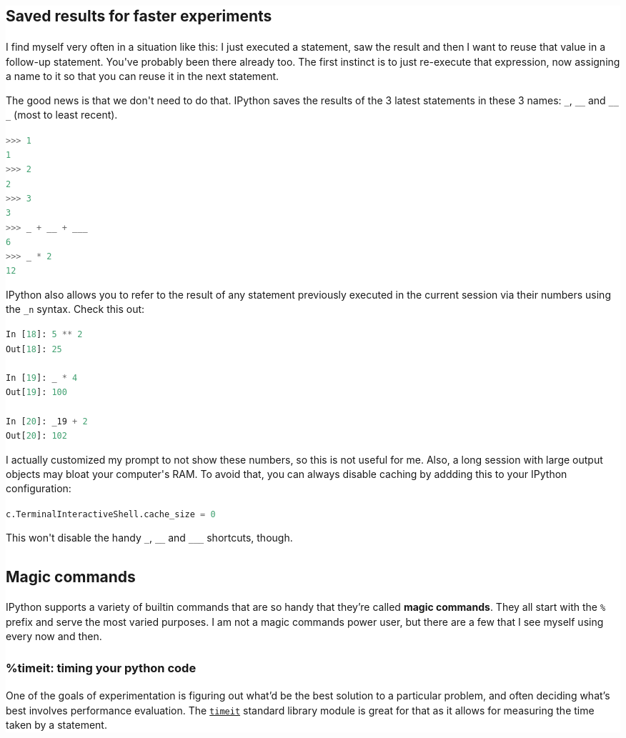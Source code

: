 ## Saved results for faster experiments
I find myself very often in a situation like this: I just executed a statement, saw the result and then I want to reuse that value in a follow-up statement. You've probably been there already too. The first instinct is to just re-execute that expression, now assigning a name to it so that you can reuse it in the next statement.

The good news is that we don't need to do that. IPython saves the results of the 3 latest statements in these 3 names: `_`, `__` and `___` (most to least recent).

```python
>>> 1
1
>>> 2
2
>>> 3
3
>>> _ + __ + ___
6
>>> _ * 2
12
```

IPython also allows you to refer to the result of any statement previously executed in the current session via their numbers using the `_n` syntax. Check this out:

```python
In [18]: 5 ** 2
Out[18]: 25

In [19]: _ * 4
Out[19]: 100

In [20]: _19 + 2
Out[20]: 102
```

I actually customized my prompt to not show these numbers, so this is not useful for me. Also, a long session with large output objects may bloat your computer's RAM. To avoid that, you can always disable caching by addding this to your IPython configuration:

```python
c.TerminalInteractiveShell.cache_size = 0
```

This won't disable the handy `_`, `__` and `___` shortcuts, though.


## Magic commands
IPython supports a variety of builtin commands that are so handy that they’re called **magic commands**. They all start with the `%` prefix and serve the most varied purposes. I am not a magic commands power user, but there are a few that I see myself using every now and then.


### %timeit: timing your python code
One of the goals of experimentation is figuring out what’d be the best solution to a particular problem, and often deciding what’s best involves performance evaluation. The [`timeit`](https://docs.python.org/3.8/library/timeit.html) standard library module is great for that as it allows for measuring the time taken by a statement.
